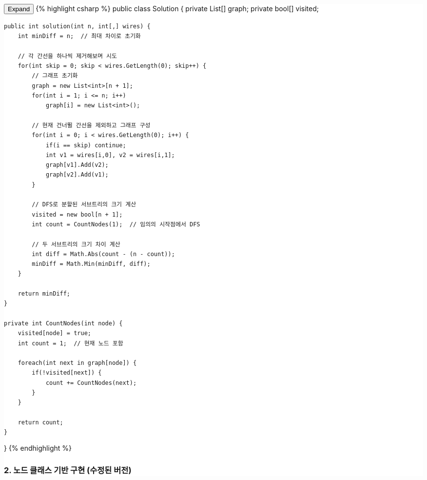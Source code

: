 <div class="code-block-container">
    <button class="code-toggle">Expand</button>
    {% highlight csharp %}
public class Solution {
    private List<int>[] graph;
    private bool[] visited;
    
    public int solution(int n, int[,] wires) {
        int minDiff = n;  // 최대 차이로 초기화
        
        // 각 간선을 하나씩 제거해보며 시도
        for(int skip = 0; skip < wires.GetLength(0); skip++) {
            // 그래프 초기화
            graph = new List<int>[n + 1];
            for(int i = 1; i <= n; i++) 
                graph[i] = new List<int>();
            
            // 현재 건너뛸 간선을 제외하고 그래프 구성
            for(int i = 0; i < wires.GetLength(0); i++) {
                if(i == skip) continue;
                int v1 = wires[i,0], v2 = wires[i,1];
                graph[v1].Add(v2);
                graph[v2].Add(v1);
            }
            
            // DFS로 분할된 서브트리의 크기 계산
            visited = new bool[n + 1];
            int count = CountNodes(1);  // 임의의 시작점에서 DFS
            
            // 두 서브트리의 크기 차이 계산
            int diff = Math.Abs(count - (n - count));
            minDiff = Math.Min(minDiff, diff);
        }
        
        return minDiff;
    }
    
    private int CountNodes(int node) {
        visited[node] = true;
        int count = 1;  // 현재 노드 포함
        
        foreach(int next in graph[node]) {
            if(!visited[next]) {
                count += CountNodes(next);
            }
        }
        
        return count;
    }
}
    {% endhighlight %}
</div>

### 2. 노드 클래스 기반 구현 (수정된 버전)
